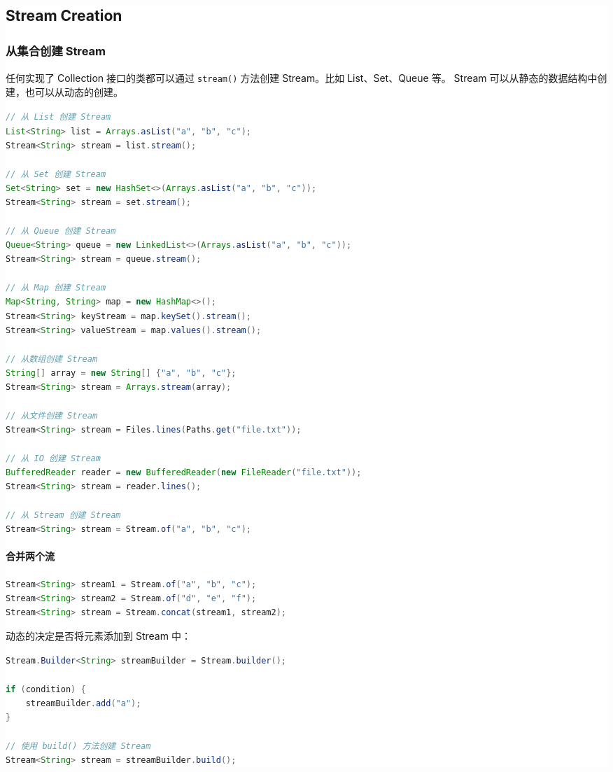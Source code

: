 ## Stream Creation

### 从集合创建 Stream

任何实现了 Collection 接口的类都可以通过 `stream()` 方法创建 Stream。比如 List、Set、Queue 等。 Stream 可以从静态的数据结构中创建，也可以从动态的创建。

```java
// 从 List 创建 Stream
List<String> list = Arrays.asList("a", "b", "c");
Stream<String> stream = list.stream();

// 从 Set 创建 Stream
Set<String> set = new HashSet<>(Arrays.asList("a", "b", "c"));
Stream<String> stream = set.stream();

// 从 Queue 创建 Stream
Queue<String> queue = new LinkedList<>(Arrays.asList("a", "b", "c"));
Stream<String> stream = queue.stream();

// 从 Map 创建 Stream
Map<String, String> map = new HashMap<>();
Stream<String> keyStream = map.keySet().stream();
Stream<String> valueStream = map.values().stream();

// 从数组创建 Stream
String[] array = new String[] {"a", "b", "c"};
Stream<String> stream = Arrays.stream(array);

// 从文件创建 Stream
Stream<String> stream = Files.lines(Paths.get("file.txt"));

// 从 IO 创建 Stream
BufferedReader reader = new BufferedReader(new FileReader("file.txt"));
Stream<String> stream = reader.lines();

// 从 Stream 创建 Stream
Stream<String> stream = Stream.of("a", "b", "c");
```

#### 合并两个流

```java
Stream<String> stream1 = Stream.of("a", "b", "c");
Stream<String> stream2 = Stream.of("d", "e", "f");
Stream<String> stream = Stream.concat(stream1, stream2);
```

动态的决定是否将元素添加到 Stream 中：

```java
Stream.Builder<String> streamBuilder = Stream.builder();

if (condition) {
    streamBuilder.add("a");
}

// 使用 build() 方法创建 Stream
Stream<String> stream = streamBuilder.build();
```
